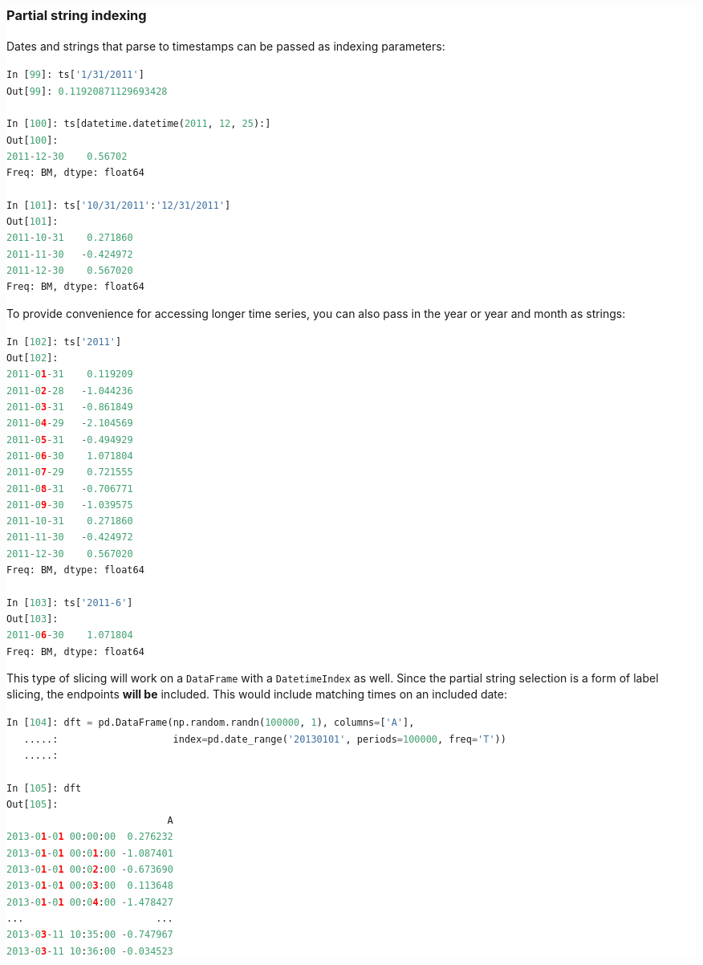 ### Partial string indexing

Dates and strings that parse to timestamps can be passed as indexing parameters:

``` python
In [99]: ts['1/31/2011']
Out[99]: 0.11920871129693428

In [100]: ts[datetime.datetime(2011, 12, 25):]
Out[100]: 
2011-12-30    0.56702
Freq: BM, dtype: float64

In [101]: ts['10/31/2011':'12/31/2011']
Out[101]: 
2011-10-31    0.271860
2011-11-30   -0.424972
2011-12-30    0.567020
Freq: BM, dtype: float64
```

To provide convenience for accessing longer time series, you can also pass in
the year or year and month as strings:

``` python
In [102]: ts['2011']
Out[102]: 
2011-01-31    0.119209
2011-02-28   -1.044236
2011-03-31   -0.861849
2011-04-29   -2.104569
2011-05-31   -0.494929
2011-06-30    1.071804
2011-07-29    0.721555
2011-08-31   -0.706771
2011-09-30   -1.039575
2011-10-31    0.271860
2011-11-30   -0.424972
2011-12-30    0.567020
Freq: BM, dtype: float64

In [103]: ts['2011-6']
Out[103]: 
2011-06-30    1.071804
Freq: BM, dtype: float64
```

This type of slicing will work on a ``DataFrame`` with a ``DatetimeIndex`` as well. Since the
partial string selection is a form of label slicing, the endpoints **will be** included. This
would include matching times on an included date:

``` python
In [104]: dft = pd.DataFrame(np.random.randn(100000, 1), columns=['A'],
   .....:                    index=pd.date_range('20130101', periods=100000, freq='T'))
   .....: 

In [105]: dft
Out[105]: 
                            A
2013-01-01 00:00:00  0.276232
2013-01-01 00:01:00 -1.087401
2013-01-01 00:02:00 -0.673690
2013-01-01 00:03:00  0.113648
2013-01-01 00:04:00 -1.478427
...                       ...
2013-03-11 10:35:00 -0.747967
2013-03-11 10:36:00 -0.034523
```